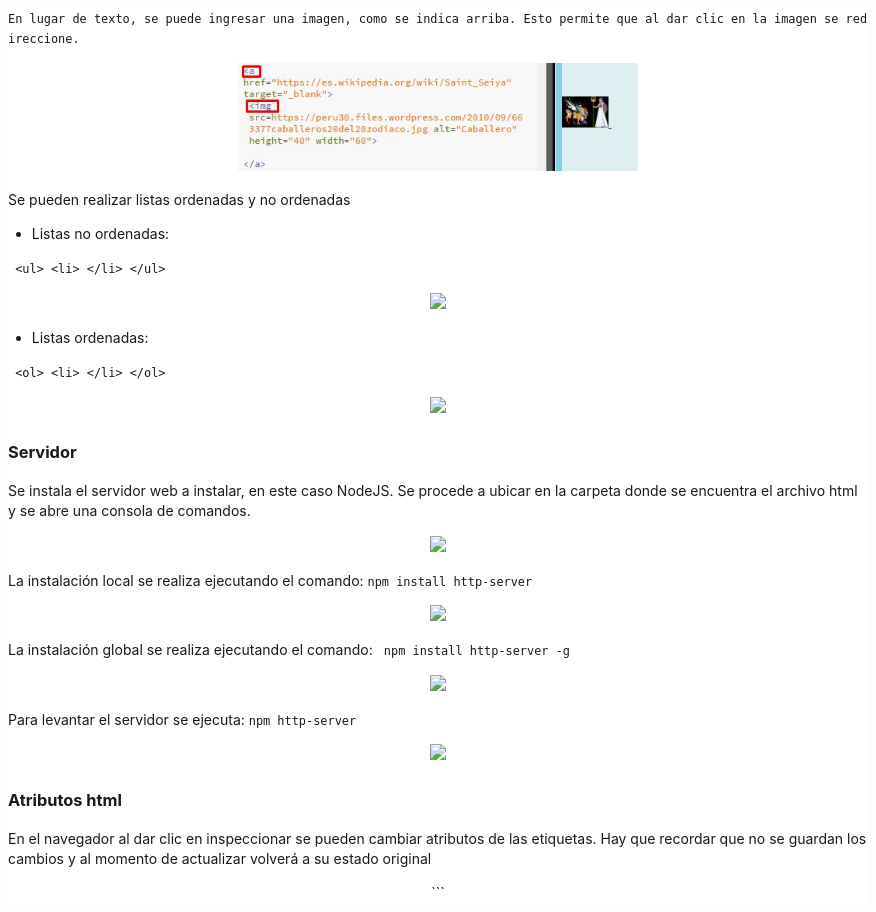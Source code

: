     En lugar de texto, se puede ingresar una imagen, como se indica arriba. Esto permite que al dar clic en la imagen se redireccione.

<p align="center">
<img src="https://github.com/megyltv/Tecnologias_Web_Js/blob/informes/Informe1/imagenes/cap28.jpg?raw=true" width="400" height="">
</p>    

Se pueden realizar listas ordenadas y no ordenadas
- Listas no ordenadas:

``` <ul> <li> </li> </ul>```
<p align="center">
<img src="https://github.com/megyltv/Tecnologias_Web_Js/blob/informes/Informe1/imagenes/cap29.jpg?raw=true" width="300" height="">
</p>

- Listas ordenadas:

``` <ol> <li> </li> </ol>```
<p align="center">
<img src="https://github.com/megyltv/Tecnologias_Web_Js/blob/informes/Informe1/imagenes/cap30.jpg?raw=true" width="300" height="">
</p>


### Servidor
Se instala el servidor web a instalar, en este caso NodeJS. Se procede a ubicar en la carpeta donde se encuentra el archivo html y se abre una consola de comandos.
<p align="center">
<img src="https://github.com/megyltv/Tecnologias_Web_Js/blob/informes/Informe1/imagenes/cap31.jpg?raw=true" width="400" height="">
</p>


La instalación local se realiza ejecutando el comando: ``` npm install http-server ```
<p align="center">
<img src="https://github.com/megyltv/Tecnologias_Web_Js/blob/informes/Informe1/imagenes/cap32.png?raw=true" width="400" height="">
</p>

La instalación global se realiza ejecutando el comando: ``` npm install http-server -g```
<p align="center">
<img src="https://github.com/megyltv/Tecnologias_Web_Js/blob/informes/Informe1/imagenes/cap33.png?raw=true" width="400" height="">
</p>


Para levantar el servidor se ejecuta: ``` npm http-server ```
<p align="center">
<img src="https://github.com/megyltv/Tecnologias_Web_Js/blob/informes/Informe1/imagenes/cap34.png?raw=true" width="400" height="">
</p>

### Atributos html
En el navegador al dar clic en inspeccionar se pueden cambiar atributos de las etiquetas. Hay que recordar que no se guardan los cambios y al momento de actualizar volverá a su estado original
<p align="center">
```